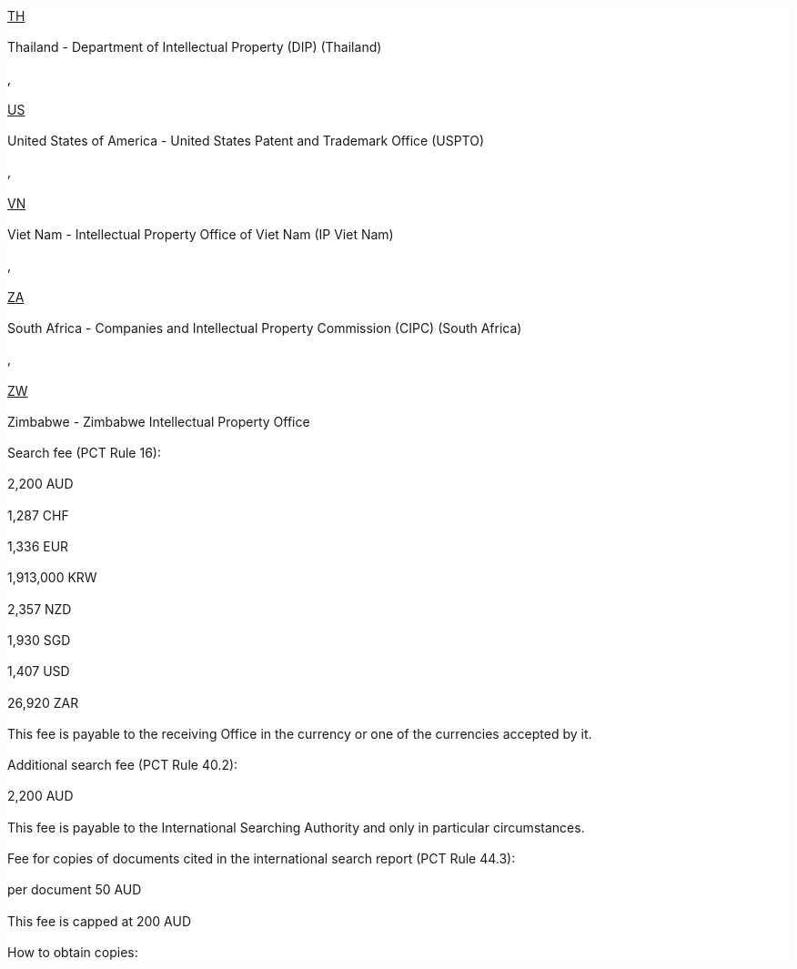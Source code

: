 [TH](https://pctlegal.wipo.int/eGuide/view-doc.xhtml?doc-code=TH&doc-lang=EN)

Thailand - Department of Intellectual Property (DIP) (Thailand)

,

[US](https://pctlegal.wipo.int/eGuide/view-doc.xhtml?doc-code=US&doc-lang=EN)

United States of America - United States Patent and Trademark Office (USPTO)

,

[VN](https://pctlegal.wipo.int/eGuide/view-doc.xhtml?doc-code=VN&doc-lang=EN)

Viet Nam - Intellectual Property Office of Viet Nam (IP Viet Nam)

,

[ZA](https://pctlegal.wipo.int/eGuide/view-doc.xhtml?doc-code=ZA&doc-lang=EN)

South Africa - Companies and Intellectual Property Commission (CIPC) (South
Africa)

,

[ZW](https://pctlegal.wipo.int/eGuide/view-doc.xhtml?doc-code=ZW&doc-lang=EN)

Zimbabwe - Zimbabwe Intellectual Property Office

Search fee (PCT Rule 16):

2,200 AUD

1,287 CHF

1,336 EUR

1,913,000 KRW

2,357 NZD

1,930 SGD

1,407 USD

26,920 ZAR

This fee is payable to the receiving Office in the currency or one of the
currencies accepted by it.

Additional search fee (PCT Rule 40.2):

2,200 AUD

This fee is payable to the International Searching Authority and only in
particular circumstances.

Fee for copies of documents cited in the international search report (PCT Rule
44.3):

per document 50 AUD

This fee is capped at 200 AUD

How to obtain copies:
